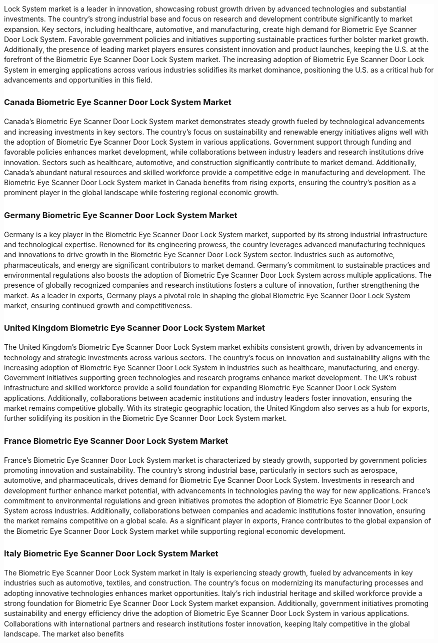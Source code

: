 Lock System market is a leader in innovation, showcasing robust growth driven by advanced technologies and substantial investments. The country&rsquo;s strong industrial base and focus on research and development contribute significantly to market expansion. Key sectors, including healthcare, automotive, and manufacturing, create high demand for Biometric Eye Scanner Door Lock System. Favorable government policies and initiatives supporting sustainable practices further bolster market growth. Additionally, the presence of leading market players ensures consistent innovation and product launches, keeping the U.S. at the forefront of the Biometric Eye Scanner Door Lock System market. The increasing adoption of Biometric Eye Scanner Door Lock System in emerging applications across various industries solidifies its market dominance, positioning the U.S. as a critical hub for advancements and opportunities in this field.</p><h3>Canada Biometric Eye Scanner Door Lock System Market</h3><p>Canada&rsquo;s Biometric Eye Scanner Door Lock System market demonstrates steady growth fueled by technological advancements and increasing investments in key sectors. The country&rsquo;s focus on sustainability and renewable energy initiatives aligns well with the adoption of Biometric Eye Scanner Door Lock System in various applications. Government support through funding and favorable policies enhances market development, while collaborations between industry leaders and research institutions drive innovation. Sectors such as healthcare, automotive, and construction significantly contribute to market demand. Additionally, Canada&rsquo;s abundant natural resources and skilled workforce provide a competitive edge in manufacturing and development. The Biometric Eye Scanner Door Lock System market in Canada benefits from rising exports, ensuring the country&rsquo;s position as a prominent player in the global landscape while fostering regional economic growth.</p><h3>Germany Biometric Eye Scanner Door Lock System Market</h3><p>Germany is a key player in the Biometric Eye Scanner Door Lock System market, supported by its strong industrial infrastructure and technological expertise. Renowned for its engineering prowess, the country leverages advanced manufacturing techniques and innovations to drive growth in the Biometric Eye Scanner Door Lock System sector. Industries such as automotive, pharmaceuticals, and energy are significant contributors to market demand. Germany&rsquo;s commitment to sustainable practices and environmental regulations also boosts the adoption of Biometric Eye Scanner Door Lock System across multiple applications. The presence of globally recognized companies and research institutions fosters a culture of innovation, further strengthening the market. As a leader in exports, Germany plays a pivotal role in shaping the global Biometric Eye Scanner Door Lock System market, ensuring continued growth and competitiveness.</p><h3>United Kingdom Biometric Eye Scanner Door Lock System Market</h3><p>The United Kingdom&rsquo;s Biometric Eye Scanner Door Lock System market exhibits consistent growth, driven by advancements in technology and strategic investments across various sectors. The country&rsquo;s focus on innovation and sustainability aligns with the increasing adoption of Biometric Eye Scanner Door Lock System in industries such as healthcare, manufacturing, and energy. Government initiatives supporting green technologies and research programs enhance market development. The UK&rsquo;s robust infrastructure and skilled workforce provide a solid foundation for expanding Biometric Eye Scanner Door Lock System applications. Additionally, collaborations between academic institutions and industry leaders foster innovation, ensuring the market remains competitive globally. With its strategic geographic location, the United Kingdom also serves as a hub for exports, further solidifying its position in the Biometric Eye Scanner Door Lock System market.</p><h3>France Biometric Eye Scanner Door Lock System Market</h3><p>France&rsquo;s Biometric Eye Scanner Door Lock System market is characterized by steady growth, supported by government policies promoting innovation and sustainability. The country&rsquo;s strong industrial base, particularly in sectors such as aerospace, automotive, and pharmaceuticals, drives demand for Biometric Eye Scanner Door Lock System. Investments in research and development further enhance market potential, with advancements in technologies paving the way for new applications. France&rsquo;s commitment to environmental regulations and green initiatives promotes the adoption of Biometric Eye Scanner Door Lock System across industries. Additionally, collaborations between companies and academic institutions foster innovation, ensuring the market remains competitive on a global scale. As a significant player in exports, France contributes to the global expansion of the Biometric Eye Scanner Door Lock System market while supporting regional economic development.</p><h3>Italy Biometric Eye Scanner Door Lock System Market</h3><p>The Biometric Eye Scanner Door Lock System market in Italy is experiencing steady growth, fueled by advancements in key industries such as automotive, textiles, and construction. The country&rsquo;s focus on modernizing its manufacturing processes and adopting innovative technologies enhances market opportunities. Italy&rsquo;s rich industrial heritage and skilled workforce provide a strong foundation for Biometric Eye Scanner Door Lock System market expansion. Additionally, government initiatives promoting sustainability and energy efficiency drive the adoption of Biometric Eye Scanner Door Lock System in various applications. Collaborations with international partners and research institutions foster innovation, keeping Italy competitive in the global landscape. The market also benefits